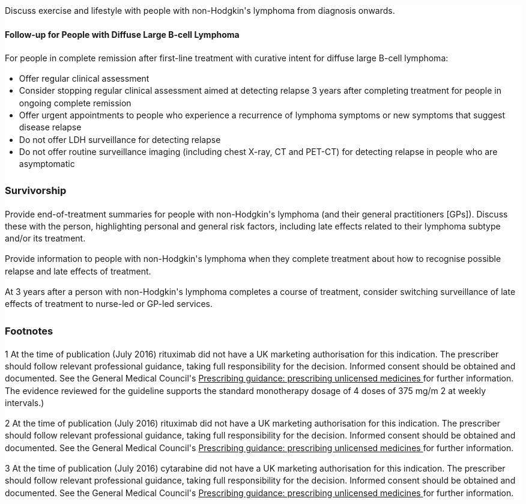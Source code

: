 
Discuss exercise and lifestyle with people with non-Hodgkin's lymphoma from diagnosis onwards. 


####  Follow-up for People with Diffuse Large B-cell Lymphoma 


For people in complete remission after first-line treatment with curative intent for diffuse large B-cell lymphoma: 


  * Offer regular clinical assessment 
  * Consider stopping regular clinical assessment aimed at detecting relapse 3 years after completing treatment for people in ongoing complete remission 
  * Offer urgent appointments to people who experience a recurrence of lymphoma symptoms or new symptoms that suggest disease relapse 
  * Do not offer LDH surveillance for detecting relapse 
  * Do not offer routine surveillance imaging (including chest X-ray, CT and PET-CT) for detecting relapse in people who are asymptomatic 




###  Survivorship 


Provide end-of-treatment summaries for people with non-Hodgkin's lymphoma (and their general practitioners [GPs]). Discuss these with the person, highlighting personal and general risk factors, including late effects related to their lymphoma subtype and/or its treatment. 


Provide information to people with non-Hodgkin's lymphoma when they complete treatment about how to recognise possible relapse and late effects of treatment. 


At 3 years after a person with non-Hodgkin's lymphoma completes a course of treatment, consider switching surveillance of late effects of treatment to nurse-led or GP-led services. 


###  Footnotes 


1  At the time of publication (July 2016) rituximab did not have a UK marketing authorisation for this indication. The prescriber should follow relevant professional guidance, taking full responsibility for the decision. Informed consent should be obtained and documented. See the General Medical Council's [ Prescribing guidance: prescribing unlicensed medicines ](http://www.gmc-uk.org/guidance/ethical_guidance/14327.asp "General Medical Council Web site") for further information. The evidence reviewed for the guideline supports the standard monotherapy dosage of 4 doses of 375 mg/m  2  at weekly intervals.) 


2  At the time of publication (July 2016) rituximab did not have a UK marketing authorisation for this indication. The prescriber should follow relevant professional guidance, taking full responsibility for the decision. Informed consent should be obtained and documented. See the General Medical Council's [ Prescribing guidance: prescribing unlicensed medicines ](http://www.gmc-uk.org/guidance/ethical_guidance/14327.asp "General Medical Council Web site") for further information. 


3  At the time of publication (July 2016) cytarabine did not have a UK marketing authorisation for this indication. The prescriber should follow relevant professional guidance, taking full responsibility for the decision. Informed consent should be obtained and documented. See the General Medical Council's [ Prescribing guidance: prescribing unlicensed medicines ](http://www.gmc-uk.org/guidance/ethical_guidance/14327.asp "General Medical Council Web site") for further information. 
